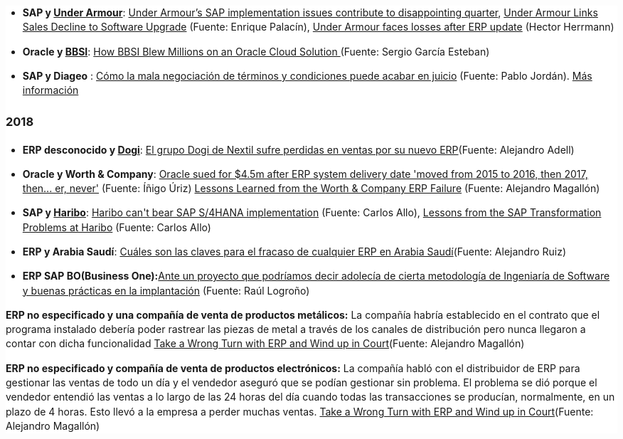 - **SAP y [Under Armour](https://www.underarmour.com/)**: [Under Armour’s SAP implementation issues contribute to disappointing quarter](https://explorewms.com/under-armour-sap-implementation.html), [Under Armour Links Sales Decline to Software Upgrade](https://blogs.wsj.com/cio/2017/10/31/under-armour-links-sales-decline-to-software-upgrade/) (Fuente: Enrique Palacín), [Under Armour faces losses after ERP update](https://www.supplychaindive.com/news/under-armour-losses-ERP-update-supply-chain-disruption/510078/) (Hector Herrmann)

- **Oracle y [BBSI](https://mybbsi.com/)**: [How BBSI Blew Millions on an Oracle Cloud Solution
](https://www.henricodolfing.com/2020/03/project-failure-case-study-bbsi-oracle.html) (Fuente: Sergio García Esteban)

- **SAP y Diageo** : [Cómo la mala negociación de términos y condiciones puede acabar en juicio](https://www.informationweek.com/strategic-cio/take-a-wrong-turn-with-erp-and-wind-up-in-court/a/d-id/1331854) (Fuente: Pablo Jordán). [Más información](https://softwarenegotiation.com/sap-uk-ltd-v-diageo-great-britain-limited-ramifications-indirect-access-erp-license-agreements/)

### 2018

- **ERP desconocido y [Dogi](http://www.dogi.es/)**: [El grupo Dogi de Nextil sufre perdidas en ventas por su nuevo ERP](https://www.modaes.es/empresa/el-dueno-de-dogi-crece-un-167-en-2018-pero-engorda-sus-perdidas-por-la-reestructuracion.html)(Fuente: Alejandro Adell)

- **Oracle y Worth & Company**: [Oracle sued for $4.5m after ERP system delivery date 'moved from 2015 to 2016, then 2017, then... er, never'](https://www.theregister.co.uk/2019/02/21/biz_sues_oracle/) (Fuente: Íñigo Úriz) [Lessons Learned from the Worth & Company ERP Failure](https://www.panorama-consulting.com/worth-company-erp-failure/) (Fuente: Alejandro Magallón)

- **SAP y [Haribo](https://www.haribo.com/esES/pagina-de-inicio.html)**: [Haribo can't bear SAP S/4HANA implementation](https://searchsap.techtarget.com/feature/Haribo-cant-bear-SAP-S-4HANA-implementation) (Fuente: Carlos Allo), [Lessons from the SAP Transformation Problems at Haribo](https://www.thirdstage-consulting.com/lessons-from-the-sap-transformation-problems-at-haribo/) (Fuente: Carlos Allo)

- **ERP y Arabia Saudí**:
[Cuáles son las claves para el fracaso de cualquier ERP en Arabia Saudí](http://docsdrive.com/pdfs/medwelljournals/ibm/2018/10-22.pdf)(Fuente: Alejandro Ruiz)

- **ERP SAP BO(Business One):**[Ante un proyecto que podríamos decir adolecía de cierta metodología de Ingeniaría de Software y buenas prácticas en la implantación](https://leyesytecnologia.com/peritaje-de-sap-bo-business-one-razones-de-un-fracaso-de-implantacion/) (Fuente: Raúl Logroño)

**ERP no especificado y una compañía de venta de productos metálicos:** 
La compañía habría establecido en el contrato que el programa instalado debería poder rastrear las piezas de metal a través de los canales de distribución pero nunca llegaron a contar con dicha funcionalidad [Take a Wrong Turn with ERP and Wind up in Court](https://www.informationweek.com/strategic-cio/take-a-wrong-turn-with-erp-and-wind-up-in-court/a/d-id/1331854)(Fuente: Alejandro Magallón)

**ERP no especificado y compañía de venta de productos electrónicos:** 
La compañía habló con el distribuidor de ERP para gestionar las ventas de todo un día y el vendedor aseguró que se podían gestionar sin problema. El problema se dió porque el vendedor entendió las ventas a lo largo de las 24 horas del día cuando todas las transacciones se producían, normalmente, en un plazo de 4 horas. Esto llevó a la empresa a perder muchas ventas. [Take a Wrong Turn with ERP and Wind up in Court](https://www.informationweek.com/strategic-cio/take-a-wrong-turn-with-erp-and-wind-up-in-court/a/d-id/1331854)(Fuente: Alejandro Magallón)
